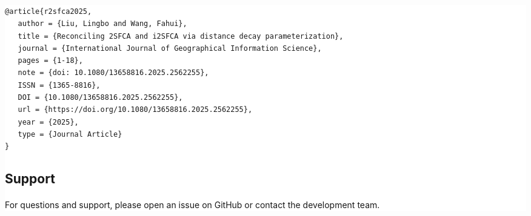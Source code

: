 ```
@article{r2sfca2025,
   author = {Liu, Lingbo and Wang, Fahui},
   title = {Reconciling 2SFCA and i2SFCA via distance decay parameterization},
   journal = {International Journal of Geographical Information Science},
   pages = {1-18},
   note = {doi: 10.1080/13658816.2025.2562255},
   ISSN = {1365-8816},
   DOI = {10.1080/13658816.2025.2562255},
   url = {https://doi.org/10.1080/13658816.2025.2562255},
   year = {2025},
   type = {Journal Article}
}
```

## Support

For questions and support, please open an issue on GitHub or contact the development team.
